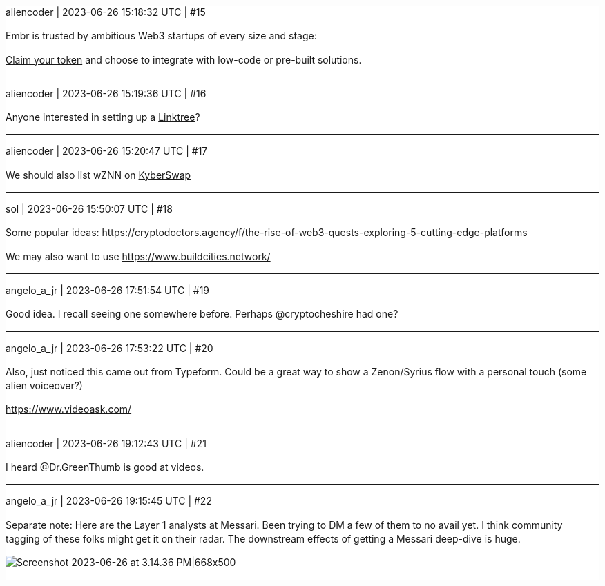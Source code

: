 aliencoder | 2023-06-26 15:18:32 UTC | #15

Embr is trusted by ambitious Web3 startups of every size and stage:

[Claim your token](https://checkout.embr.org/register) and choose to integrate with low-code or pre-built solutions.

-------------------------

aliencoder | 2023-06-26 15:19:36 UTC | #16

Anyone interested in setting up a [Linktree](https://linktr.ee/)?

-------------------------

aliencoder | 2023-06-26 15:20:47 UTC | #17

We should also list wZNN on [KyberSwap](https://docs.google.com/forms/d/e/1FAIpQLScPRN6NSBQ2LsPTyseVlS92PX9i-Wq2O13qhHV-Z_Ub3BgzqA/viewform)

-------------------------

sol | 2023-06-26 15:50:07 UTC | #18

Some popular ideas: https://cryptodoctors.agency/f/the-rise-of-web3-quests-exploring-5-cutting-edge-platforms

We may also want to use https://www.buildcities.network/

-------------------------

angelo_a_jr | 2023-06-26 17:51:54 UTC | #19

Good idea.  I recall seeing one somewhere before.  Perhaps @cryptocheshire had one?

-------------------------

angelo_a_jr | 2023-06-26 17:53:22 UTC | #20

Also, just noticed this came out from Typeform.  Could be a great way to show a Zenon/Syrius flow with a personal touch (some alien voiceover?)

https://www.videoask.com/

-------------------------

aliencoder | 2023-06-26 19:12:43 UTC | #21

I heard @Dr.GreenThumb is good at videos.

-------------------------

angelo_a_jr | 2023-06-26 19:15:45 UTC | #22

Separate note:  Here are the Layer 1 analysts at Messari.  Been trying to DM a few of them to no avail yet.  I think community tagging of these folks might get it on their radar.  The downstream effects of getting a Messari deep-dive is huge.

![Screenshot 2023-06-26 at 3.14.36 PM|668x500](upload://oyTXrykeIkfGNeYVkx2n2SFkNdU.png)

-------------------------
